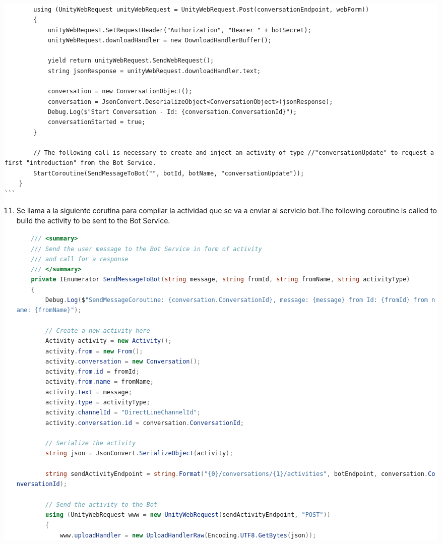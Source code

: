             using (UnityWebRequest unityWebRequest = UnityWebRequest.Post(conversationEndpoint, webForm))
            {
                unityWebRequest.SetRequestHeader("Authorization", "Bearer " + botSecret);
                unityWebRequest.downloadHandler = new DownloadHandlerBuffer();

                yield return unityWebRequest.SendWebRequest();
                string jsonResponse = unityWebRequest.downloadHandler.text;
            
                conversation = new ConversationObject();
                conversation = JsonConvert.DeserializeObject<ConversationObject>(jsonResponse);
                Debug.Log($"Start Conversation - Id: {conversation.ConversationId}");
                conversationStarted = true; 
            }

            // The following call is necessary to create and inject an activity of type //"conversationUpdate" to request a first "introduction" from the Bot Service.
            StartCoroutine(SendMessageToBot("", botId, botName, "conversationUpdate"));
        }    
    ```

11. <span data-ttu-id="32d3e-400">Se llama a la siguiente corutina para compilar la actividad que se va a enviar al servicio bot.</span><span class="sxs-lookup"><span data-stu-id="32d3e-400">The following coroutine is called to build the activity to be sent to the Bot Service.</span></span> 

    ```csharp
        /// <summary>
        /// Send the user message to the Bot Service in form of activity
        /// and call for a response
        /// </summary>
        private IEnumerator SendMessageToBot(string message, string fromId, string fromName, string activityType)
        {
            Debug.Log($"SendMessageCoroutine: {conversation.ConversationId}, message: {message} from Id: {fromId} from name: {fromName}");

            // Create a new activity here
            Activity activity = new Activity();
            activity.from = new From();
            activity.conversation = new Conversation();
            activity.from.id = fromId;
            activity.from.name = fromName;
            activity.text = message;
            activity.type = activityType;
            activity.channelId = "DirectLineChannelId";
            activity.conversation.id = conversation.ConversationId;     

            // Serialize the activity
            string json = JsonConvert.SerializeObject(activity);

            string sendActivityEndpoint = string.Format("{0}/conversations/{1}/activities", botEndpoint, conversation.ConversationId);
            
            // Send the activity to the Bot
            using (UnityWebRequest www = new UnityWebRequest(sendActivityEndpoint, "POST"))
            {
                www.uploadHandler = new UploadHandlerRaw(Encoding.UTF8.GetBytes(json));
